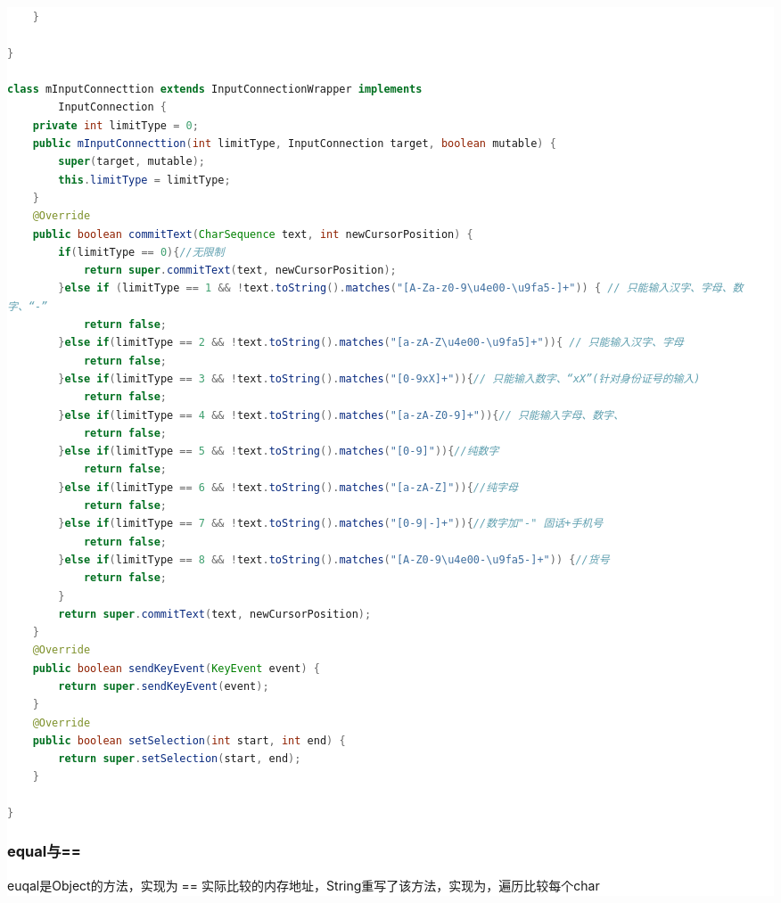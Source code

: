 ```java
    }

}

class mInputConnecttion extends InputConnectionWrapper implements
        InputConnection {
    private int limitType = 0;
    public mInputConnecttion(int limitType, InputConnection target, boolean mutable) {
        super(target, mutable);
        this.limitType = limitType;
    }
    @Override
    public boolean commitText(CharSequence text, int newCursorPosition) {
        if(limitType == 0){//无限制
            return super.commitText(text, newCursorPosition);
        }else if (limitType == 1 && !text.toString().matches("[A-Za-z0-9\u4e00-\u9fa5-]+")) { // 只能输入汉字、字母、数字、“-”
            return false;
        }else if(limitType == 2 && !text.toString().matches("[a-zA-Z\u4e00-\u9fa5]+")){ // 只能输入汉字、字母
            return false;
        }else if(limitType == 3 && !text.toString().matches("[0-9xX]+")){// 只能输入数字、“xX”(针对身份证号的输入)
            return false;
        }else if(limitType == 4 && !text.toString().matches("[a-zA-Z0-9]+")){// 只能输入字母、数字、
            return false;
        }else if(limitType == 5 && !text.toString().matches("[0-9]")){//纯数字
            return false;
        }else if(limitType == 6 && !text.toString().matches("[a-zA-Z]")){//纯字母
            return false;
        }else if(limitType == 7 && !text.toString().matches("[0-9|-]+")){//数字加"-" 固话+手机号
            return false;
        }else if(limitType == 8 && !text.toString().matches("[A-Z0-9\u4e00-\u9fa5-]+")) {//货号
            return false;
        }
        return super.commitText(text, newCursorPosition);
    }
    @Override
    public boolean sendKeyEvent(KeyEvent event) {
        return super.sendKeyEvent(event);
    }
    @Override
    public boolean setSelection(int start, int end) {
        return super.setSelection(start, end);
    }

}
```

### equal与==

euqal是Object的方法，实现为 ==  实际比较的内存地址，String重写了该方法，实现为，遍历比较每个char
